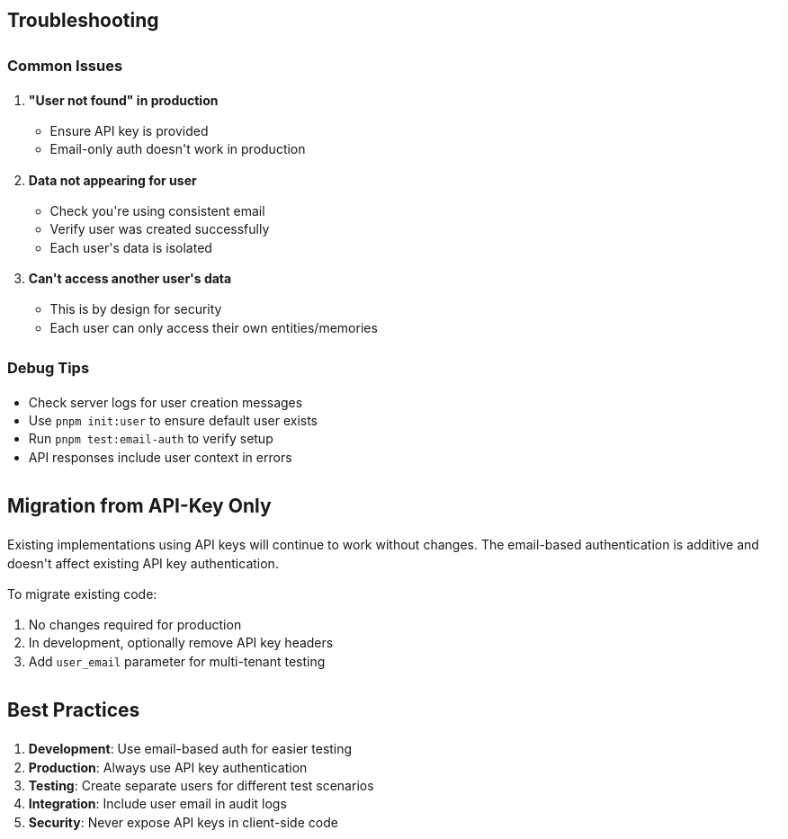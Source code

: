 ## Troubleshooting

### Common Issues

1. **"User not found" in production**
   - Ensure API key is provided
   - Email-only auth doesn't work in production

2. **Data not appearing for user**
   - Check you're using consistent email
   - Verify user was created successfully
   - Each user's data is isolated

3. **Can't access another user's data**
   - This is by design for security
   - Each user can only access their own entities/memories

### Debug Tips

- Check server logs for user creation messages
- Use `pnpm init:user` to ensure default user exists
- Run `pnpm test:email-auth` to verify setup
- API responses include user context in errors

## Migration from API-Key Only

Existing implementations using API keys will continue to work without changes. The email-based authentication is additive and doesn't affect existing API key authentication.

To migrate existing code:
1. No changes required for production
2. In development, optionally remove API key headers
3. Add `user_email` parameter for multi-tenant testing

## Best Practices

1. **Development**: Use email-based auth for easier testing
2. **Production**: Always use API key authentication
3. **Testing**: Create separate users for different test scenarios
4. **Integration**: Include user email in audit logs
5. **Security**: Never expose API keys in client-side code